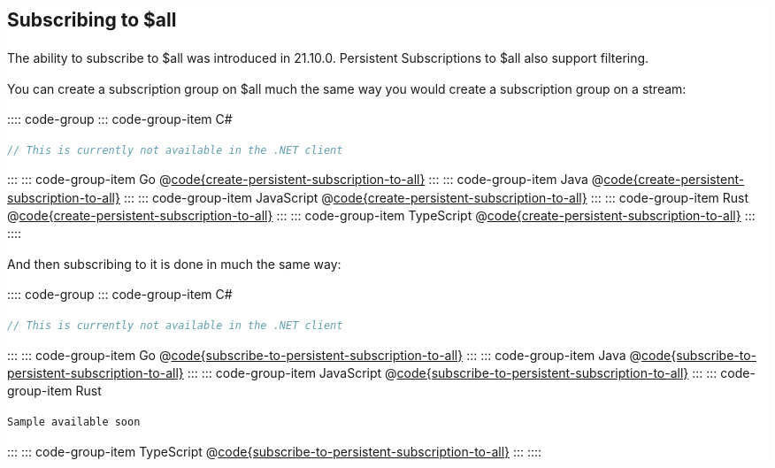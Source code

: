 ## Subscribing to $all

The ability to subscribe to $all was introduced in 21.10.0. Persistent Subscriptions to $all also support filtering.

You can create a subscription group on $all much the same way you would create a subscription group on a stream:

:::: code-group
::: code-group-item C#
```csharp
// This is currently not available in the .NET client
```
:::
::: code-group-item Go
@[code{create-persistent-subscription-to-all}](@grpc/persistentSubscriptions.go)
:::
::: code-group-item Java
@[code{create-persistent-subscription-to-all}](@grpc/persistent_subscriptions/PersistentSubscriptions.java)
:::
::: code-group-item JavaScript
@[code{create-persistent-subscription-to-all}](@grpc/persistent-subscriptions.js)
:::
::: code-group-item Rust
@[code{create-persistent-subscription-to-all}](@grpc/persistent_subscriptions.rs)
:::
::: code-group-item TypeScript
@[code{create-persistent-subscription-to-all}](@grpc/persistent-subscriptions.ts)
:::
::::

And then subscribing to it is done in much the same way:

:::: code-group
::: code-group-item C#
```csharp
// This is currently not available in the .NET client
```
:::
::: code-group-item Go
@[code{subscribe-to-persistent-subscription-to-all}](@grpc/persistentSubscriptions.go)
:::
::: code-group-item Java
@[code{subscribe-to-persistent-subscription-to-all}](@grpc/persistent_subscriptions/PersistentSubscriptions.java)
:::
::: code-group-item JavaScript
@[code{subscribe-to-persistent-subscription-to-all}](@grpc/persistent-subscriptions.js)
:::
::: code-group-item Rust
```
Sample available soon
```
:::
::: code-group-item TypeScript
@[code{subscribe-to-persistent-subscription-to-all}](@grpc/persistent-subscriptions.ts)
:::
::::
